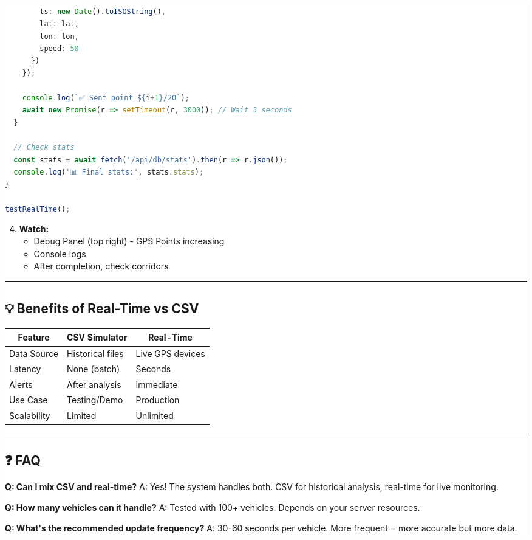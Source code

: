 ```javascript
        ts: new Date().toISOString(),
        lat: lat,
        lon: lon,
        speed: 50
      })
    });
    
    console.log(`✅ Sent point ${i+1}/20`);
    await new Promise(r => setTimeout(r, 3000)); // Wait 3 seconds
  }
  
  // Check stats
  const stats = await fetch('/api/db/stats').then(r => r.json());
  console.log('📊 Final stats:', stats.stats);
}

testRealTime();
```

4. **Watch:**
   - Debug Panel (top right) - GPS Points increasing
   - Console logs
   - After completion, check corridors

---

## 💡 Benefits of Real-Time vs CSV

| Feature | CSV Simulator | Real-Time |
|---------|--------------|-----------|
| Data Source | Historical files | Live GPS devices |
| Latency | None (batch) | Seconds |
| Alerts | After analysis | Immediate |
| Use Case | Testing/Demo | Production |
| Scalability | Limited | Unlimited |

---

## ❓ FAQ

**Q: Can I mix CSV and real-time?**
A: Yes! The system handles both. CSV for historical analysis, real-time for live monitoring.

**Q: How many vehicles can it handle?**
A: Tested with 100+ vehicles. Depends on your server resources.

**Q: What's the recommended update frequency?**
A: 30-60 seconds per vehicle. More frequent = more accurate but more data.
